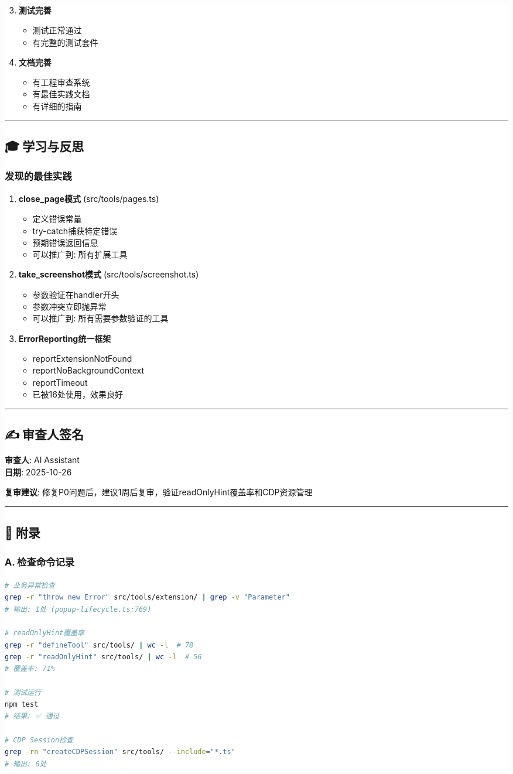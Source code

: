 3. **测试完善**
   - 测试正常通过
   - 有完整的测试套件

4. **文档完善**
   - 有工程审查系统
   - 有最佳实践文档
   - 有详细的指南

---

## 🎓 学习与反思

### 发现的最佳实践

1. **close_page模式** (src/tools/pages.ts)
   - 定义错误常量
   - try-catch捕获特定错误
   - 预期错误返回信息
   - 可以推广到: 所有扩展工具

2. **take_screenshot模式** (src/tools/screenshot.ts)
   - 参数验证在handler开头
   - 参数冲突立即抛异常
   - 可以推广到: 所有需要参数验证的工具

3. **ErrorReporting统一框架**
   - reportExtensionNotFound
   - reportNoBackgroundContext
   - reportTimeout
   - 已被16处使用，效果良好

---

## ✍️ 审查人签名

**审查人**: AI Assistant  
**日期**: 2025-10-26

**复审建议**: 修复P0问题后，建议1周后复审，验证readOnlyHint覆盖率和CDP资源管理

---

## 📎 附录

### A. 检查命令记录

```bash
# 业务异常检查
grep -r "throw new Error" src/tools/extension/ | grep -v "Parameter"
# 输出: 1处 (popup-lifecycle.ts:769)

# readOnlyHint覆盖率
grep -r "defineTool" src/tools/ | wc -l  # 78
grep -r "readOnlyHint" src/tools/ | wc -l  # 56
# 覆盖率: 71%

# 测试运行
npm test
# 结果: ✅ 通过

# CDP Session检查
grep -rn "createCDPSession" src/tools/ --include="*.ts"
# 输出: 6处
```

